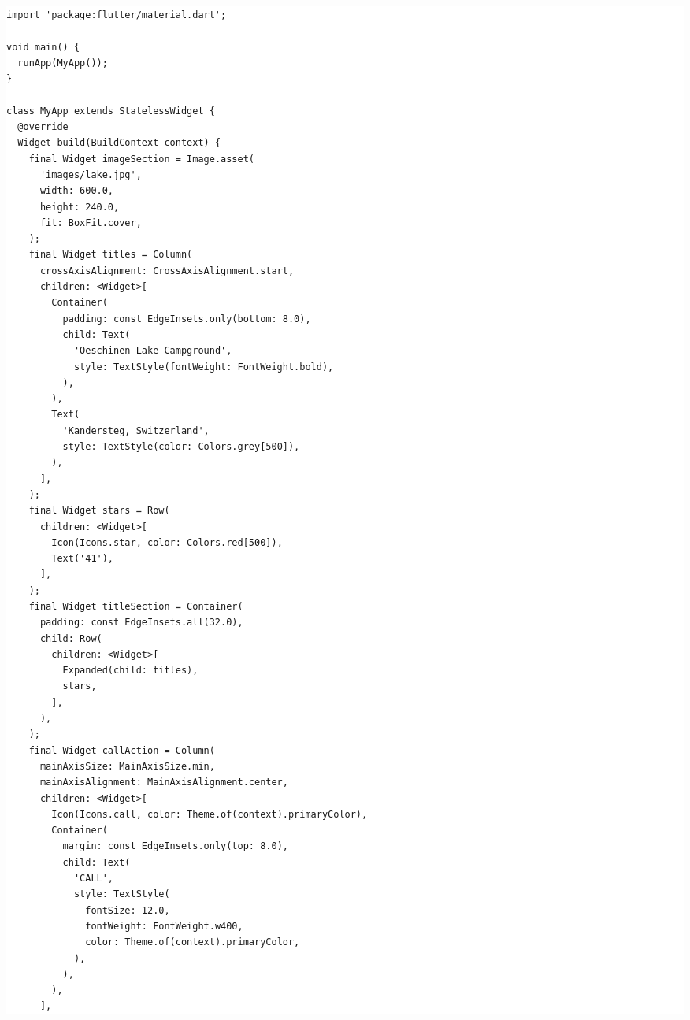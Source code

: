 ```
import 'package:flutter/material.dart';

void main() {
  runApp(MyApp());
}

class MyApp extends StatelessWidget {
  @override
  Widget build(BuildContext context) {
    final Widget imageSection = Image.asset(
      'images/lake.jpg',
      width: 600.0,
      height: 240.0,
      fit: BoxFit.cover,
    );
    final Widget titles = Column(
      crossAxisAlignment: CrossAxisAlignment.start,
      children: <Widget>[
        Container(
          padding: const EdgeInsets.only(bottom: 8.0),
          child: Text(
            'Oeschinen Lake Campground',
            style: TextStyle(fontWeight: FontWeight.bold),
          ),
        ),
        Text(
          'Kandersteg, Switzerland',
          style: TextStyle(color: Colors.grey[500]),
        ),
      ],
    );
    final Widget stars = Row(
      children: <Widget>[
        Icon(Icons.star, color: Colors.red[500]),
        Text('41'),
      ],
    );
    final Widget titleSection = Container(
      padding: const EdgeInsets.all(32.0),
      child: Row(
        children: <Widget>[
          Expanded(child: titles),
          stars,
        ],
      ),
    );
    final Widget callAction = Column(
      mainAxisSize: MainAxisSize.min,
      mainAxisAlignment: MainAxisAlignment.center,
      children: <Widget>[
        Icon(Icons.call, color: Theme.of(context).primaryColor),
        Container(
          margin: const EdgeInsets.only(top: 8.0),
          child: Text(
            'CALL',
            style: TextStyle(
              fontSize: 12.0,
              fontWeight: FontWeight.w400,
              color: Theme.of(context).primaryColor,
            ),
          ),
        ),
      ],
```